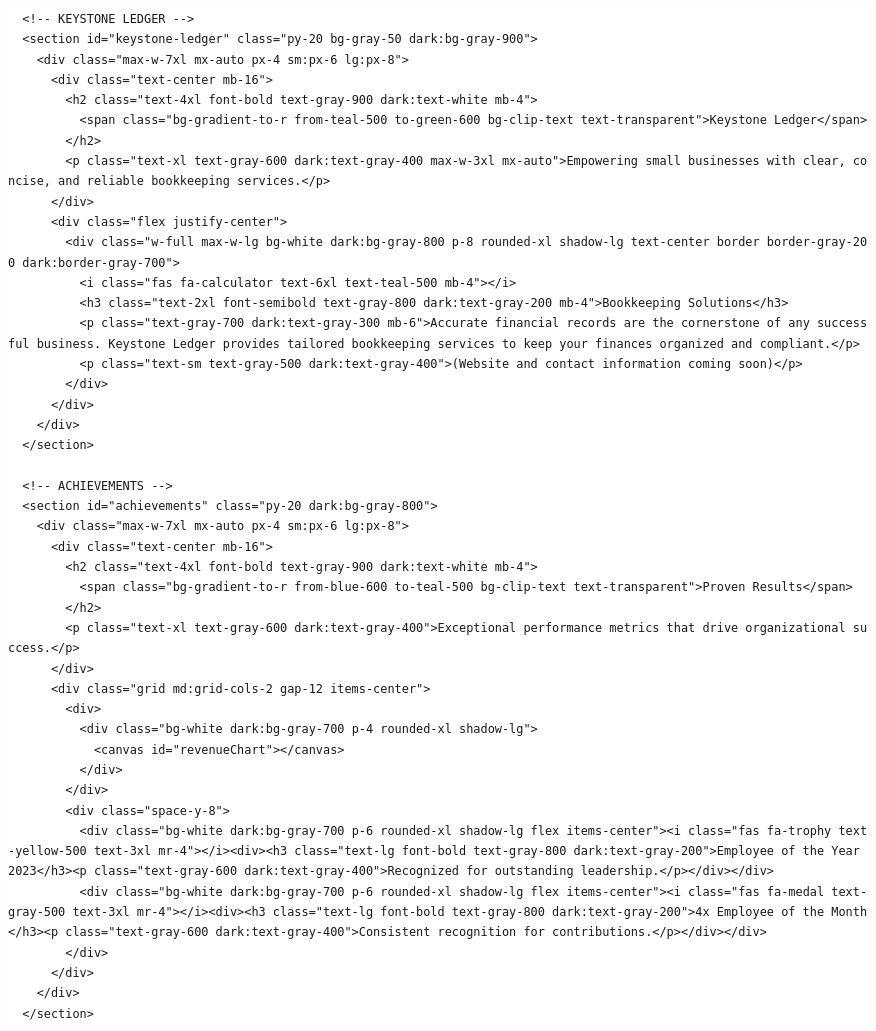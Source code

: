       <!-- KEYSTONE LEDGER -->
      <section id="keystone-ledger" class="py-20 bg-gray-50 dark:bg-gray-900">
        <div class="max-w-7xl mx-auto px-4 sm:px-6 lg:px-8">
          <div class="text-center mb-16">
            <h2 class="text-4xl font-bold text-gray-900 dark:text-white mb-4">
              <span class="bg-gradient-to-r from-teal-500 to-green-600 bg-clip-text text-transparent">Keystone Ledger</span>
            </h2>
            <p class="text-xl text-gray-600 dark:text-gray-400 max-w-3xl mx-auto">Empowering small businesses with clear, concise, and reliable bookkeeping services.</p>
          </div>
          <div class="flex justify-center">
            <div class="w-full max-w-lg bg-white dark:bg-gray-800 p-8 rounded-xl shadow-lg text-center border border-gray-200 dark:border-gray-700">
              <i class="fas fa-calculator text-6xl text-teal-500 mb-4"></i>
              <h3 class="text-2xl font-semibold text-gray-800 dark:text-gray-200 mb-4">Bookkeeping Solutions</h3>
              <p class="text-gray-700 dark:text-gray-300 mb-6">Accurate financial records are the cornerstone of any successful business. Keystone Ledger provides tailored bookkeeping services to keep your finances organized and compliant.</p>
              <p class="text-sm text-gray-500 dark:text-gray-400">(Website and contact information coming soon)</p>
            </div>
          </div>
        </div>
      </section>

      <!-- ACHIEVEMENTS -->
      <section id="achievements" class="py-20 dark:bg-gray-800">
        <div class="max-w-7xl mx-auto px-4 sm:px-6 lg:px-8">
          <div class="text-center mb-16">
            <h2 class="text-4xl font-bold text-gray-900 dark:text-white mb-4">
              <span class="bg-gradient-to-r from-blue-600 to-teal-500 bg-clip-text text-transparent">Proven Results</span>
            </h2>
            <p class="text-xl text-gray-600 dark:text-gray-400">Exceptional performance metrics that drive organizational success.</p>
          </div>
          <div class="grid md:grid-cols-2 gap-12 items-center">
            <div>
              <div class="bg-white dark:bg-gray-700 p-4 rounded-xl shadow-lg">
                <canvas id="revenueChart"></canvas>
              </div>
            </div>
            <div class="space-y-8">
              <div class="bg-white dark:bg-gray-700 p-6 rounded-xl shadow-lg flex items-center"><i class="fas fa-trophy text-yellow-500 text-3xl mr-4"></i><div><h3 class="text-lg font-bold text-gray-800 dark:text-gray-200">Employee of the Year 2023</h3><p class="text-gray-600 dark:text-gray-400">Recognized for outstanding leadership.</p></div></div>
              <div class="bg-white dark:bg-gray-700 p-6 rounded-xl shadow-lg flex items-center"><i class="fas fa-medal text-gray-500 text-3xl mr-4"></i><div><h3 class="text-lg font-bold text-gray-800 dark:text-gray-200">4x Employee of the Month</h3><p class="text-gray-600 dark:text-gray-400">Consistent recognition for contributions.</p></div></div>
            </div>
          </div>
        </div>
      </section>
